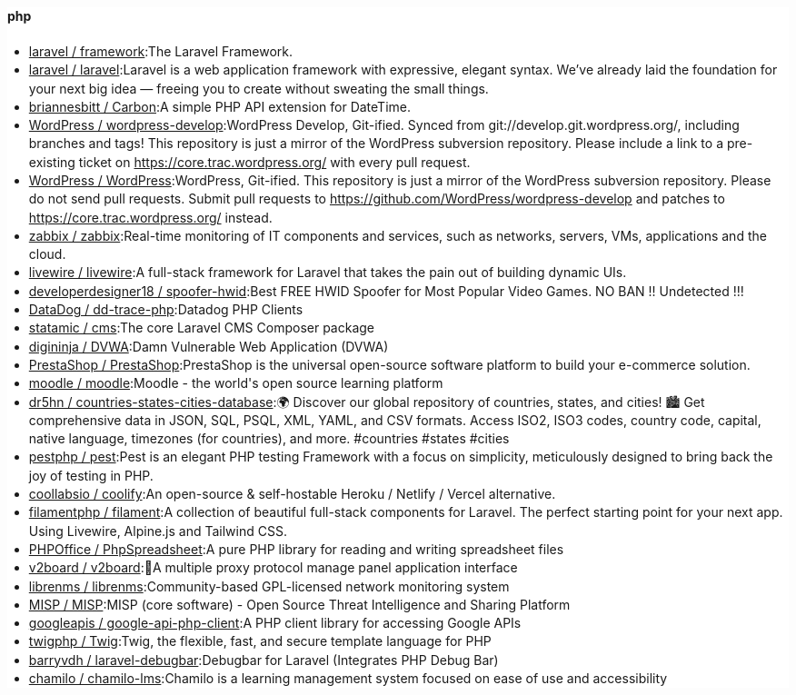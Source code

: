 #### php
* [laravel / framework](https://github.com/laravel/framework):The Laravel Framework.
* [laravel / laravel](https://github.com/laravel/laravel):Laravel is a web application framework with expressive, elegant syntax. We’ve already laid the foundation for your next big idea — freeing you to create without sweating the small things.
* [briannesbitt / Carbon](https://github.com/briannesbitt/Carbon):A simple PHP API extension for DateTime.
* [WordPress / wordpress-develop](https://github.com/WordPress/wordpress-develop):WordPress Develop, Git-ified. Synced from git://develop.git.wordpress.org/, including branches and tags! This repository is just a mirror of the WordPress subversion repository. Please include a link to a pre-existing ticket on https://core.trac.wordpress.org/ with every pull request.
* [WordPress / WordPress](https://github.com/WordPress/WordPress):WordPress, Git-ified. This repository is just a mirror of the WordPress subversion repository. Please do not send pull requests. Submit pull requests to https://github.com/WordPress/wordpress-develop and patches to https://core.trac.wordpress.org/ instead.
* [zabbix / zabbix](https://github.com/zabbix/zabbix):Real-time monitoring of IT components and services, such as networks, servers, VMs, applications and the cloud.
* [livewire / livewire](https://github.com/livewire/livewire):A full-stack framework for Laravel that takes the pain out of building dynamic UIs.
* [developerdesigner18 / spoofer-hwid](https://github.com/developerdesigner18/spoofer-hwid):Best FREE HWID Spoofer for Most Popular Video Games. NO BAN !! Undetected !!!
* [DataDog / dd-trace-php](https://github.com/DataDog/dd-trace-php):Datadog PHP Clients
* [statamic / cms](https://github.com/statamic/cms):The core Laravel CMS Composer package
* [digininja / DVWA](https://github.com/digininja/DVWA):Damn Vulnerable Web Application (DVWA)
* [PrestaShop / PrestaShop](https://github.com/PrestaShop/PrestaShop):PrestaShop is the universal open-source software platform to build your e-commerce solution.
* [moodle / moodle](https://github.com/moodle/moodle):Moodle - the world's open source learning platform
* [dr5hn / countries-states-cities-database](https://github.com/dr5hn/countries-states-cities-database):🌍 Discover our global repository of countries, states, and cities! 🏙️ Get comprehensive data in JSON, SQL, PSQL, XML, YAML, and CSV formats. Access ISO2, ISO3 codes, country code, capital, native language, timezones (for countries), and more. #countries #states #cities
* [pestphp / pest](https://github.com/pestphp/pest):Pest is an elegant PHP testing Framework with a focus on simplicity, meticulously designed to bring back the joy of testing in PHP.
* [coollabsio / coolify](https://github.com/coollabsio/coolify):An open-source & self-hostable Heroku / Netlify / Vercel alternative.
* [filamentphp / filament](https://github.com/filamentphp/filament):A collection of beautiful full-stack components for Laravel. The perfect starting point for your next app. Using Livewire, Alpine.js and Tailwind CSS.
* [PHPOffice / PhpSpreadsheet](https://github.com/PHPOffice/PhpSpreadsheet):A pure PHP library for reading and writing spreadsheet files
* [v2board / v2board](https://github.com/v2board/v2board):🚀A multiple proxy protocol manage panel application interface
* [librenms / librenms](https://github.com/librenms/librenms):Community-based GPL-licensed network monitoring system
* [MISP / MISP](https://github.com/MISP/MISP):MISP (core software) - Open Source Threat Intelligence and Sharing Platform
* [googleapis / google-api-php-client](https://github.com/googleapis/google-api-php-client):A PHP client library for accessing Google APIs
* [twigphp / Twig](https://github.com/twigphp/Twig):Twig, the flexible, fast, and secure template language for PHP
* [barryvdh / laravel-debugbar](https://github.com/barryvdh/laravel-debugbar):Debugbar for Laravel (Integrates PHP Debug Bar)
* [chamilo / chamilo-lms](https://github.com/chamilo/chamilo-lms):Chamilo is a learning management system focused on ease of use and accessibility
